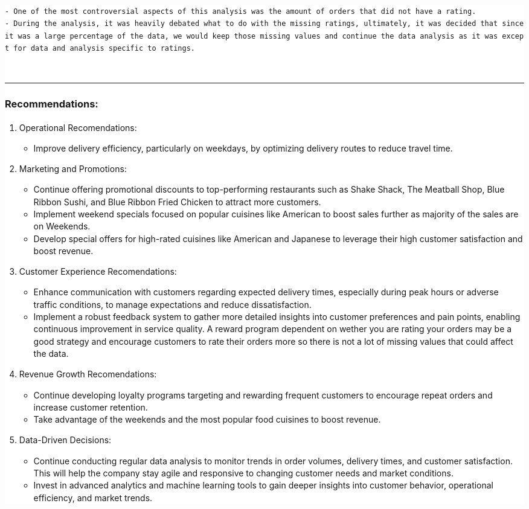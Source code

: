     - One of the most controversial aspects of this analysis was the amount of orders that did not have a rating. 
    - During the analysis, it was heavily debated what to do with the missing ratings, ultimately, it was decided that since it was a large percentage of the data, we would keep those missing values and continue the data analysis as it was except for data and analysis specific to ratings.
  
<br />

---

### Recommendations:

1) Operational Recomendations:

    - Improve delivery efficiency, particularly on weekdays, by optimizing delivery routes to reduce travel time.

2) Marketing and Promotions:

    - Continue offering promotional discounts to top-performing restaurants such as Shake Shack, The Meatball Shop, Blue Ribbon Sushi, and Blue Ribbon Fried Chicken to attract more customers.
    - Implement weekend specials focused on popular cuisines like American to boost sales further as majority of the sales are on Weekends.
    - Develop special offers for high-rated cuisines like American and Japanese to leverage their high customer satisfaction and boost revenue.
    
3) Customer Experience Recomendations:

    - Enhance communication with customers regarding expected delivery times, especially during peak hours or adverse traffic conditions, to manage expectations and reduce dissatisfaction.
    - Implement a robust feedback system to gather more detailed insights into customer preferences and pain points, enabling continuous improvement in service quality. A reward program dependent on wether you are rating your orders may be a good strategy and encourage customers to rate their orders more so there is not a lot of missing values that could affect the data. 
    
4) Revenue Growth Recomendations:

    - Continue developing loyalty programs targeting and rewarding frequent customers to encourage repeat orders and increase customer retention.
    - Take advantage of the weekends and the most popular food cuisines to boost revenue. 
    
5) Data-Driven Decisions:

    - Continue conducting regular data analysis to monitor trends in order volumes, delivery times, and customer satisfaction. This will help the company stay agile and responsive to changing customer needs and market conditions.
    - Invest in advanced analytics and machine learning tools to gain deeper insights into customer behavior, operational efficiency, and market trends.
